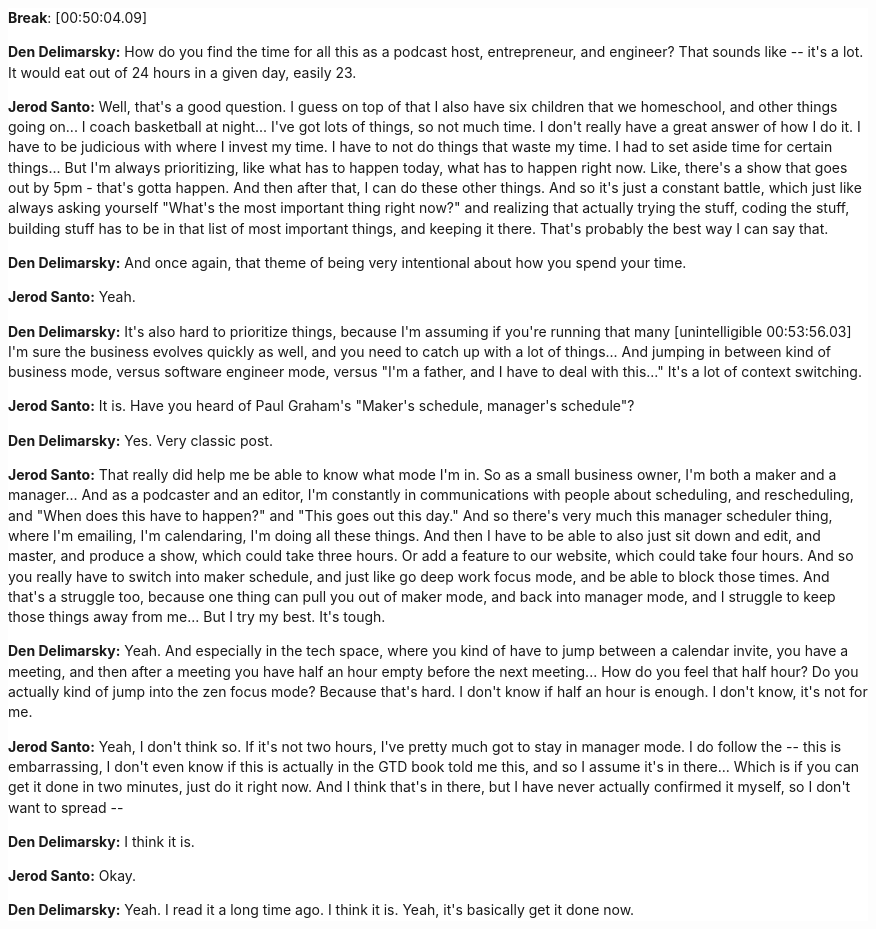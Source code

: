 **Break**: \[00:50:04.09\]

**Den Delimarsky:** How do you find the time for all this as a podcast host, entrepreneur, and engineer? That sounds like -- it's a lot. It would eat out of 24 hours in a given day, easily 23.

**Jerod Santo:** Well, that's a good question. I guess on top of that I also have six children that we homeschool, and other things going on... I coach basketball at night... I've got lots of things, so not much time. I don't really have a great answer of how I do it. I have to be judicious with where I invest my time. I have to not do things that waste my time. I had to set aside time for certain things... But I'm always prioritizing, like what has to happen today, what has to happen right now. Like, there's a show that goes out by 5pm - that's gotta happen. And then after that, I can do these other things. And so it's just a constant battle, which just like always asking yourself "What's the most important thing right now?" and realizing that actually trying the stuff, coding the stuff, building stuff has to be in that list of most important things, and keeping it there. That's probably the best way I can say that.

**Den Delimarsky:** And once again, that theme of being very intentional about how you spend your time.

**Jerod Santo:** Yeah.

**Den Delimarsky:** It's also hard to prioritize things, because I'm assuming if you're running that many \[unintelligible 00:53:56.03\] I'm sure the business evolves quickly as well, and you need to catch up with a lot of things... And jumping in between kind of business mode, versus software engineer mode, versus "I'm a father, and I have to deal with this..." It's a lot of context switching.

**Jerod Santo:** It is. Have you heard of Paul Graham's "Maker's schedule, manager's schedule"?

**Den Delimarsky:** Yes. Very classic post.

**Jerod Santo:** That really did help me be able to know what mode I'm in. So as a small business owner, I'm both a maker and a manager... And as a podcaster and an editor, I'm constantly in communications with people about scheduling, and rescheduling, and "When does this have to happen?" and "This goes out this day." And so there's very much this manager scheduler thing, where I'm emailing, I'm calendaring, I'm doing all these things. And then I have to be able to also just sit down and edit, and master, and produce a show, which could take three hours. Or add a feature to our website, which could take four hours. And so you really have to switch into maker schedule, and just like go deep work focus mode, and be able to block those times. And that's a struggle too, because one thing can pull you out of maker mode, and back into manager mode, and I struggle to keep those things away from me... But I try my best. It's tough.

**Den Delimarsky:** Yeah. And especially in the tech space, where you kind of have to jump between a calendar invite, you have a meeting, and then after a meeting you have half an hour empty before the next meeting... How do you feel that half hour? Do you actually kind of jump into the zen focus mode? Because that's hard. I don't know if half an hour is enough. I don't know, it's not for me.

**Jerod Santo:** Yeah, I don't think so. If it's not two hours, I've pretty much got to stay in manager mode. I do follow the -- this is embarrassing, I don't even know if this is actually in the GTD book told me this, and so I assume it's in there... Which is if you can get it done in two minutes, just do it right now. And I think that's in there, but I have never actually confirmed it myself, so I don't want to spread --

**Den Delimarsky:** I think it is.

**Jerod Santo:** Okay.

**Den Delimarsky:** Yeah. I read it a long time ago. I think it is. Yeah, it's basically get it done now.
